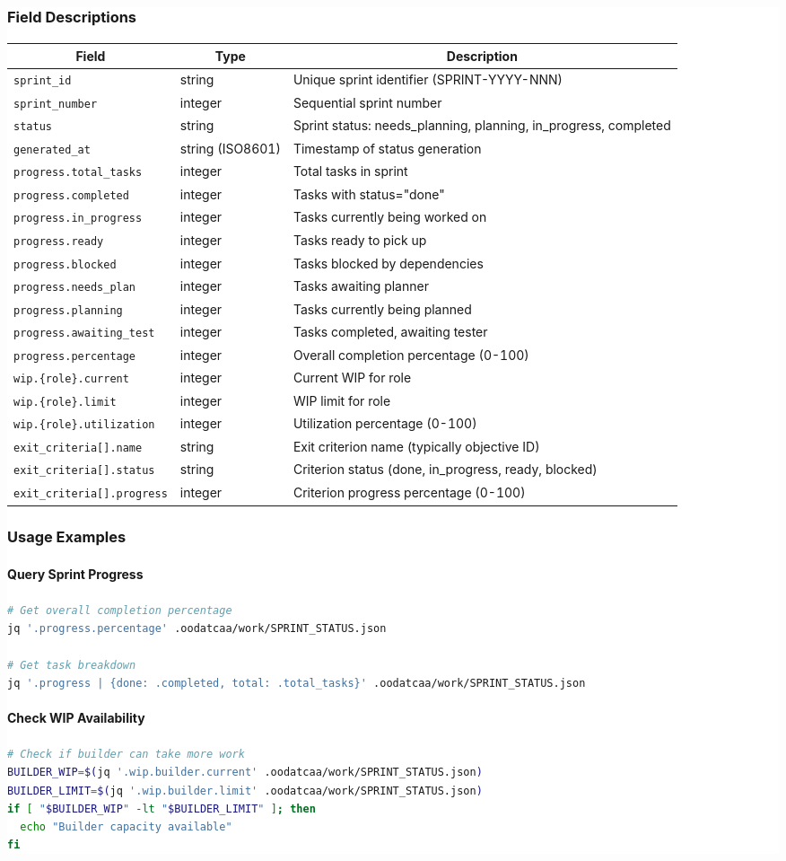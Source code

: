 ### Field Descriptions

| Field | Type | Description |
|-------|------|-------------|
| `sprint_id` | string | Unique sprint identifier (SPRINT-YYYY-NNN) |
| `sprint_number` | integer | Sequential sprint number |
| `status` | string | Sprint status: needs_planning, planning, in_progress, completed |
| `generated_at` | string (ISO8601) | Timestamp of status generation |
| `progress.total_tasks` | integer | Total tasks in sprint |
| `progress.completed` | integer | Tasks with status="done" |
| `progress.in_progress` | integer | Tasks currently being worked on |
| `progress.ready` | integer | Tasks ready to pick up |
| `progress.blocked` | integer | Tasks blocked by dependencies |
| `progress.needs_plan` | integer | Tasks awaiting planner |
| `progress.planning` | integer | Tasks currently being planned |
| `progress.awaiting_test` | integer | Tasks completed, awaiting tester |
| `progress.percentage` | integer | Overall completion percentage (0-100) |
| `wip.{role}.current` | integer | Current WIP for role |
| `wip.{role}.limit` | integer | WIP limit for role |
| `wip.{role}.utilization` | integer | Utilization percentage (0-100) |
| `exit_criteria[].name` | string | Exit criterion name (typically objective ID) |
| `exit_criteria[].status` | string | Criterion status (done, in_progress, ready, blocked) |
| `exit_criteria[].progress` | integer | Criterion progress percentage (0-100) |

### Usage Examples

#### Query Sprint Progress
```bash
# Get overall completion percentage
jq '.progress.percentage' .oodatcaa/work/SPRINT_STATUS.json

# Get task breakdown
jq '.progress | {done: .completed, total: .total_tasks}' .oodatcaa/work/SPRINT_STATUS.json
```

#### Check WIP Availability
```bash
# Check if builder can take more work
BUILDER_WIP=$(jq '.wip.builder.current' .oodatcaa/work/SPRINT_STATUS.json)
BUILDER_LIMIT=$(jq '.wip.builder.limit' .oodatcaa/work/SPRINT_STATUS.json)
if [ "$BUILDER_WIP" -lt "$BUILDER_LIMIT" ]; then
  echo "Builder capacity available"
fi
```
